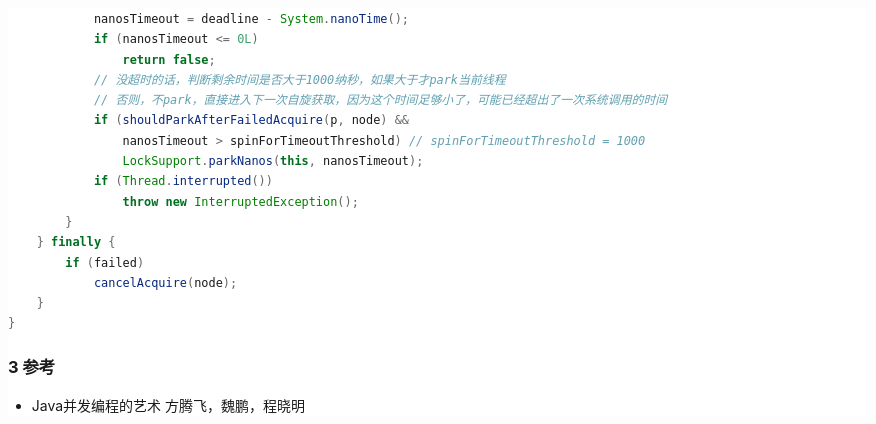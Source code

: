 ```java
            nanosTimeout = deadline - System.nanoTime();
            if (nanosTimeout <= 0L)
                return false;
            // 没超时的话，判断剩余时间是否大于1000纳秒，如果大于才park当前线程
            // 否则，不park，直接进入下一次自旋获取，因为这个时间足够小了，可能已经超出了一次系统调用的时间
            if (shouldParkAfterFailedAcquire(p, node) &&
                nanosTimeout > spinForTimeoutThreshold) // spinForTimeoutThreshold = 1000
                LockSupport.parkNanos(this, nanosTimeout);
            if (Thread.interrupted())
                throw new InterruptedException();
        }
    } finally {
        if (failed)
            cancelAcquire(node);
    }
}
```

### 3 参考

* Java并发编程的艺术 方腾飞，魏鹏，程晓明